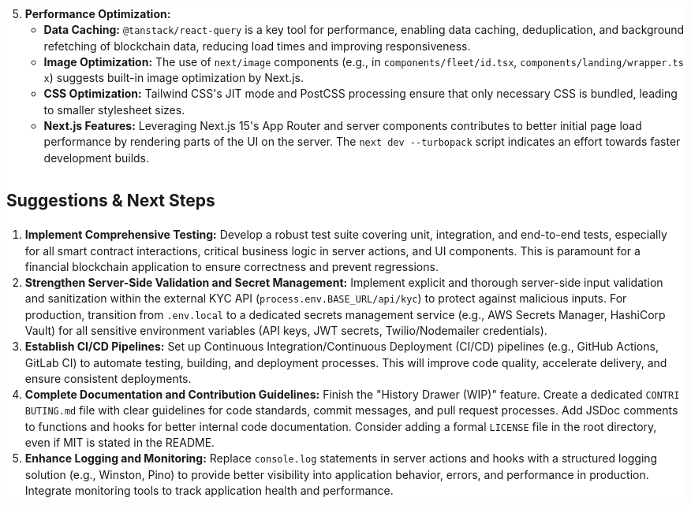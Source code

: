 5.  **Performance Optimization:**
    *   **Data Caching:** `@tanstack/react-query` is a key tool for performance, enabling data caching, deduplication, and background refetching of blockchain data, reducing load times and improving responsiveness.
    *   **Image Optimization:** The use of `next/image` components (e.g., in `components/fleet/id.tsx`, `components/landing/wrapper.tsx`) suggests built-in image optimization by Next.js.
    *   **CSS Optimization:** Tailwind CSS's JIT mode and PostCSS processing ensure that only necessary CSS is bundled, leading to smaller stylesheet sizes.
    *   **Next.js Features:** Leveraging Next.js 15's App Router and server components contributes to better initial page load performance by rendering parts of the UI on the server. The `next dev --turbopack` script indicates an effort towards faster development builds.

## Suggestions & Next Steps
1.  **Implement Comprehensive Testing:** Develop a robust test suite covering unit, integration, and end-to-end tests, especially for all smart contract interactions, critical business logic in server actions, and UI components. This is paramount for a financial blockchain application to ensure correctness and prevent regressions.
2.  **Strengthen Server-Side Validation and Secret Management:** Implement explicit and thorough server-side input validation and sanitization within the external KYC API (`process.env.BASE_URL/api/kyc`) to protect against malicious inputs. For production, transition from `.env.local` to a dedicated secrets management service (e.g., AWS Secrets Manager, HashiCorp Vault) for all sensitive environment variables (API keys, JWT secrets, Twilio/Nodemailer credentials).
3.  **Establish CI/CD Pipelines:** Set up Continuous Integration/Continuous Deployment (CI/CD) pipelines (e.g., GitHub Actions, GitLab CI) to automate testing, building, and deployment processes. This will improve code quality, accelerate delivery, and ensure consistent deployments.
4.  **Complete Documentation and Contribution Guidelines:** Finish the "History Drawer (WIP)" feature. Create a dedicated `CONTRIBUTING.md` file with clear guidelines for code standards, commit messages, and pull request processes. Add JSDoc comments to functions and hooks for better internal code documentation. Consider adding a formal `LICENSE` file in the root directory, even if MIT is stated in the README.
5.  **Enhance Logging and Monitoring:** Replace `console.log` statements in server actions and hooks with a structured logging solution (e.g., Winston, Pino) to provide better visibility into application behavior, errors, and performance in production. Integrate monitoring tools to track application health and performance.